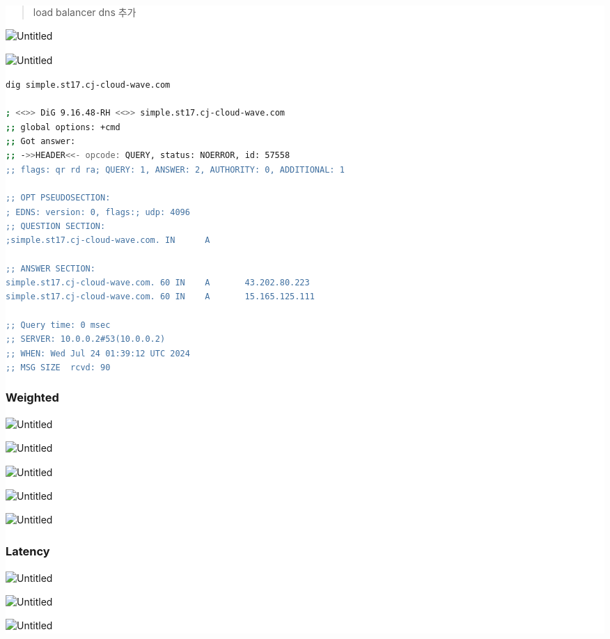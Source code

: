 > load balancer dns 추가
> 

![Untitled](Public%20Cloud%2003%20fa2fa274a151493d9cfad2e7dcd76e91/Untitled%202.png)

![Untitled](Public%20Cloud%2003%20fa2fa274a151493d9cfad2e7dcd76e91/Untitled%203.png)

```bash
dig simple.st17.cj-cloud-wave.com

; <<>> DiG 9.16.48-RH <<>> simple.st17.cj-cloud-wave.com
;; global options: +cmd
;; Got answer:
;; ->>HEADER<<- opcode: QUERY, status: NOERROR, id: 57558
;; flags: qr rd ra; QUERY: 1, ANSWER: 2, AUTHORITY: 0, ADDITIONAL: 1

;; OPT PSEUDOSECTION:
; EDNS: version: 0, flags:; udp: 4096
;; QUESTION SECTION:
;simple.st17.cj-cloud-wave.com. IN      A

;; ANSWER SECTION:
simple.st17.cj-cloud-wave.com. 60 IN    A       43.202.80.223
simple.st17.cj-cloud-wave.com. 60 IN    A       15.165.125.111

;; Query time: 0 msec
;; SERVER: 10.0.0.2#53(10.0.0.2)
;; WHEN: Wed Jul 24 01:39:12 UTC 2024
;; MSG SIZE  rcvd: 90
```

### Weighted

![Untitled](Public%20Cloud%2003%20fa2fa274a151493d9cfad2e7dcd76e91/Untitled%204.png)

![Untitled](Public%20Cloud%2003%20fa2fa274a151493d9cfad2e7dcd76e91/Untitled%205.png)

![Untitled](Public%20Cloud%2003%20fa2fa274a151493d9cfad2e7dcd76e91/Untitled%206.png)

![Untitled](Public%20Cloud%2003%20fa2fa274a151493d9cfad2e7dcd76e91/Untitled%207.png)

![Untitled](Public%20Cloud%2003%20fa2fa274a151493d9cfad2e7dcd76e91/Untitled%208.png)

### Latency

![Untitled](Public%20Cloud%2003%20fa2fa274a151493d9cfad2e7dcd76e91/Untitled%209.png)

![Untitled](Public%20Cloud%2003%20fa2fa274a151493d9cfad2e7dcd76e91/Untitled%2010.png)

![Untitled](Public%20Cloud%2003%20fa2fa274a151493d9cfad2e7dcd76e91/Untitled%2011.png)
